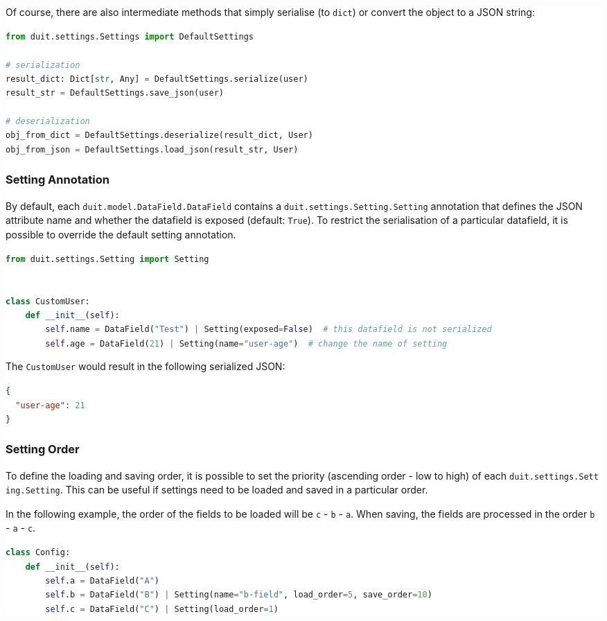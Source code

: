 Of course, there are also intermediate methods that simply serialise (to `dict`) or convert the object to a JSON string:

```python
from duit.settings.Settings import DefaultSettings

# serialization
result_dict: Dict[str, Any] = DefaultSettings.serialize(user)
result_str = DefaultSettings.save_json(user)

# deserialization
obj_from_dict = DefaultSettings.deserialize(result_dict, User)
obj_from_json = DefaultSettings.load_json(result_str, User)
```

### Setting Annotation

By default, each `duit.model.DataField.DataField` contains a `duit.settings.Setting.Setting` annotation that defines the JSON attribute name and whether the datafield is exposed (default: `True`). To restrict the serialisation of a particular datafield, it is possible to override the default setting annotation.

```python
from duit.settings.Setting import Setting


class CustomUser:
    def __init__(self):
        self.name = DataField("Test") | Setting(exposed=False)  # this datafield is not serialized
        self.age = DataField(21) | Setting(name="user-age")  # change the name of setting
```

The `CustomUser` would result in the following serialized JSON:

```json
{
  "user-age": 21
}
```

### Setting Order
To define the loading and saving order, it is possible to set the priority (ascending order - low to high) of each `duit.settings.Setting.Setting`. This can be useful if settings need to be loaded and saved in a particular order.

In the following example, the order of the fields to be loaded will be `c` - `b` - `a`. When saving, the fields are processed in the order `b` - `a` - `c`.

```python
class Config:
    def __init__(self):
        self.a = DataField("A")
        self.b = DataField("B") | Setting(name="b-field", load_order=5, save_order=10)
        self.c = DataField("C") | Setting(load_order=1)
```
